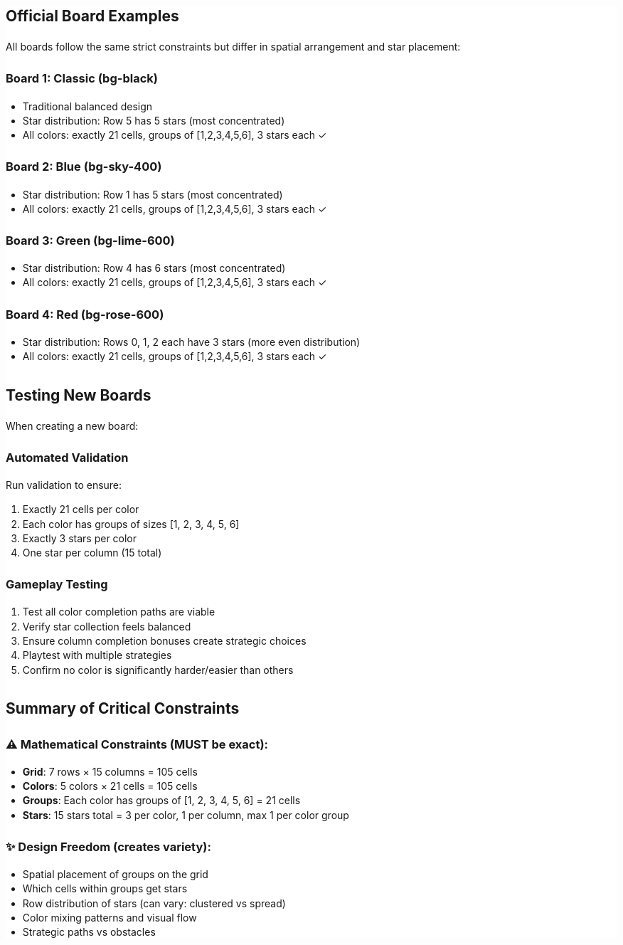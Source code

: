 ## Official Board Examples

All boards follow the same strict constraints but differ in spatial arrangement and star placement:

### Board 1: Classic (bg-black)
- Traditional balanced design
- Star distribution: Row 5 has 5 stars (most concentrated)
- All colors: exactly 21 cells, groups of [1,2,3,4,5,6], 3 stars each ✓

### Board 2: Blue (bg-sky-400)
- Star distribution: Row 1 has 5 stars (most concentrated)
- All colors: exactly 21 cells, groups of [1,2,3,4,5,6], 3 stars each ✓

### Board 3: Green (bg-lime-600)
- Star distribution: Row 4 has 6 stars (most concentrated)
- All colors: exactly 21 cells, groups of [1,2,3,4,5,6], 3 stars each ✓

### Board 4: Red (bg-rose-600)
- Star distribution: Rows 0, 1, 2 each have 3 stars (more even distribution)
- All colors: exactly 21 cells, groups of [1,2,3,4,5,6], 3 stars each ✓

## Testing New Boards

When creating a new board:

### Automated Validation
Run validation to ensure:
1. Exactly 21 cells per color
2. Each color has groups of sizes [1, 2, 3, 4, 5, 6]
3. Exactly 3 stars per color
4. One star per column (15 total)

### Gameplay Testing
1. Test all color completion paths are viable
2. Verify star collection feels balanced
3. Ensure column completion bonuses create strategic choices
4. Playtest with multiple strategies
5. Confirm no color is significantly harder/easier than others

## Summary of Critical Constraints

### ⚠️ Mathematical Constraints (MUST be exact):
- **Grid**: 7 rows × 15 columns = 105 cells
- **Colors**: 5 colors × 21 cells = 105 cells
- **Groups**: Each color has groups of [1, 2, 3, 4, 5, 6] = 21 cells
- **Stars**: 15 stars total = 3 per color, 1 per column, max 1 per color group

### ✨ Design Freedom (creates variety):
- Spatial placement of groups on the grid
- Which cells within groups get stars
- Row distribution of stars (can vary: clustered vs spread)
- Color mixing patterns and visual flow
- Strategic paths vs obstacles
